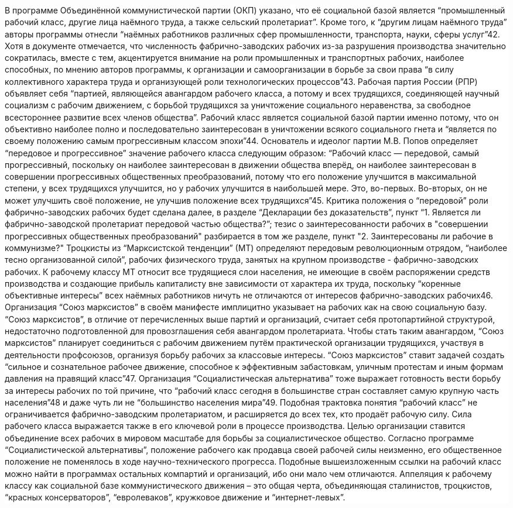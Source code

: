 В программе Объединённой коммунистической партии (ОКП) указано, что её социальной базой является “промышленный рабочий класс, другие лица наёмного труда, а также сельский пролетариат”. Кроме того, к “другим лицам наёмного труда” авторы программы отнесли “наёмных работников различных сфер промышленности, транспорта, науки, сферы услуг”42. Хотя в документе отмечается, что численность фабрично-заводских рабочих из-за разрушения производства значительно сократилась, вместе с тем, акцентируется внимание на роли промышленных и транспортных рабочих, наиболее способных, по мнению авторов программы, к организации и самоорганизации в борьбе за свои права “в силу коллективного характера труда и организующей роли технологических процессов”43.
Рабочая партия России (РПР) объявляет себя “партией, являющейся авангардом рабочего класса, а потому и всех трудящихся, соединяющей научный социализм с рабочим движением, с борьбой трудящихся за уничтожение социального неравенства, за свободное всестороннее развитие всех членов общества”. Рабочий класс является социальной базой партии именно потому, что он объективно наиболее полно и последовательно заинтересован в уничтожении всякого социального гнета и “является по своему положению самым прогрессивным классом эпохи”44. Основатель и идеолог партии М.В. Попов определяет “передовое и прогрессивное” значение рабочего класса следующим образом: “Рабочий класс — передовой, самый прогрессивный, поскольку он наиболее заинтересован в движении общества вперёд, он наиболее заинтересован в совершении прогрессивных общественных преобразований, потому что его положение улучшится в максимальной степени, у всех трудящихся улучшится, но у рабочих улучшится в наибольшей мере. Это, во-первых. Во-вторых, он не может улучшить своё положение, не улучшив положение всех трудящихся”45. Критика положения о “передовой” роли фабрично-заводских рабочих будет сделана далее, в разделе “Декларации без доказательств”, пункт “1. Является ли фабрично-заводской пролетариат передовой частью общества?”; тезис о заинтересованности рабочих в "совершении прогрессивных общественных преобразований" разбирается в том же разделе, пункт "2. Заинтересованы ли рабочие в коммунизме?"
Троцкисты из “Марксистской тенденции” (МТ) определяют передовым революционным отрядом, “наиболее тесно организованной силой”, рабочих физического труда, занятых на крупном производстве - фабрично-заводских рабочих. К рабочему классу МТ относит все трудящиеся слои населения, не имеющие в своём распоряжении средств производства и создающие прибыль капиталисту вне зависимости от характера их труда, поскольку “коренные объективные интересы” всех наёмных работников ничуть не отличаются от интересов фабрично-заводских рабочих46.
Организация “Союз марксистов” в своём манифесте имплицитно указывает на рабочих как на свою социальную базу. “Союз марксистов”, в отличие от перечисленных выше партий и организаций, считает себя протопартийной структурой, недостаточно подготовленной для провозглашения себя авангардом пролетариата. Чтобы стать таким авангардом, “Союз марксистов” планирует соединиться с рабочим движением путём практической организации трудящихся, участвуя в деятельности профсоюзов, организуя борьбу рабочих за классовые интересы. “Союз марксистов” ставит задачей создать “сильное и сознательное рабочее движение, способное к эффективным забастовкам, уличным протестам и иным формам давления на правящий класс”47.
Организация “Социалистическая альтернатива” тоже выражает готовность вести борьбу за интересы рабочих по той причине, что “рабочий класс сегодня в большинстве стран составляет самую крупную часть населения”48 и даже чуть ли не “большинство населения мира”49. Подобная трактовка понятия “рабочий класс” не ограничивается фабрично-заводским пролетариатом, и расширяется до всех тех, кто продаёт рабочую силу. Сила рабочего класса выражается также в его ключевой роли в процессе производства. Целью организации ставится объединение всех рабочих в мировом масштабе для борьбы за социалистическое общество. Согласно программе “Социалистической альтернативы”, положение рабочего как продавца своей рабочей силы неизменно, его общественное положение не поменялось в ходе научно-технического прогресса.
Подобные вышеизложенным ссылки на рабочий класс можно найти в программах остальных компартий и организаций, ибо они мало чем отличаются. Аппеляция к рабочему классу как социальной базе коммунистического движения – это общая черта, объединяющая сталинистов, троцкистов, “красных консерваторов”, “евролеваков”, кружковое движение и “интернет-левых”.